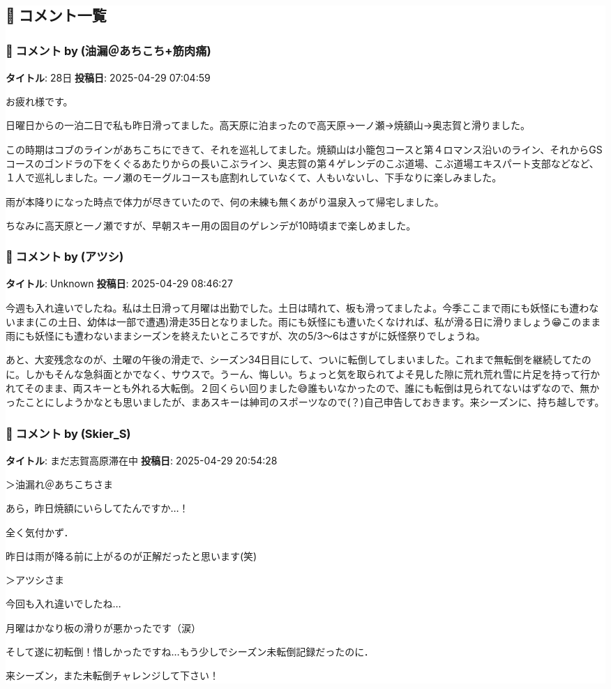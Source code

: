 ## 💬 コメント一覧

### 💬 コメント by (油漏＠あちこち+筋肉痛)
**タイトル**: 28日
**投稿日**: 2025-04-29 07:04:59

お疲れ様です。

日曜日からの一泊二日で私も昨日滑ってました。高天原に泊まったので高天原→一ノ瀬→焼額山→奥志賀と滑りました。

この時期はコブのラインがあちこちにできて、それを巡礼してました。焼額山は小籠包コースと第４ロマンス沿いのライン、それからGSコースのゴンドラの下をくぐるあたりからの長いこぶライン、奥志賀の第４ゲレンデのこぶ道場、こぶ道場エキスパート支部などなど、１人で巡礼しました。一ノ瀬のモーグルコースも底割れしていなくて、人もいないし、下手なりに楽しみました。

雨が本降りになった時点で体力が尽きていたので、何の未練も無くあがり温泉入って帰宅しました。

ちなみに高天原と一ノ瀬ですが、早朝スキー用の固目のゲレンデが10時頃まで楽しめました。

### 💬 コメント by (アツシ)
**タイトル**: Unknown
**投稿日**: 2025-04-29 08:46:27

今週も入れ違いでしたね。私は土日滑って月曜は出勤でした。土日は晴れて、板も滑ってましたよ。今季ここまで雨にも妖怪にも遭わないまま(この土日、幼体は一部で遭遇)滑走35日となりました。雨にも妖怪にも遭いたくなければ、私が滑る日に滑りましょう😁このまま雨にも妖怪にも遭わないままシーズンを終えたいところですが、次の5/3〜6はさすがに妖怪祭りでしょうね。



あと、大変残念なのが、土曜の午後の滑走で、シーズン34日目にして、ついに転倒してしまいました。これまで無転倒を継続してたのに。しかもそんな急斜面とかでなく、サウスで。うーん、悔しい。ちょっと気を取られてよそ見した隙に荒れ荒れ雪に片足を持って行かれてそのまま、両スキーとも外れる大転倒。２回くらい回りました😅誰もいなかったので、誰にも転倒は見られてないはずなので、無かったことにしようかなとも思いましたが、まあスキーは紳司のスポーツなので(？)自己申告しておきます。来シーズンに、持ち越しです。

### 💬 コメント by (Skier_S)
**タイトル**: まだ志賀高原滞在中
**投稿日**: 2025-04-29 20:54:28

＞油漏れ＠あちこちさま

あら，昨日焼額にいらしてたんですか…！

全く気付かず．

昨日は雨が降る前に上がるのが正解だったと思います(笑)



＞アツシさま

今回も入れ違いでしたね…

月曜はかなり板の滑りが悪かったです（涙）

そして遂に初転倒！惜しかったですね…もう少しでシーズン未転倒記録だったのに．

来シーズン，また未転倒チャレンジして下さい！

